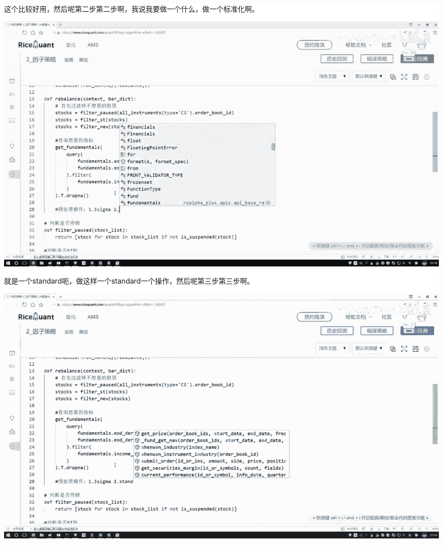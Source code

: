 这个比较好用，然后呢第二步第二步啊，我说我要做一个什么，做一个标准化啊。

![](img/ffc38188c49f14d0cec459b6a8e793fd_8.png)

就是一个standard呃，做这样一个standard一个操作，然后呢第三步第三步啊。

![](img/ffc38188c49f14d0cec459b6a8e793fd_10.png)
